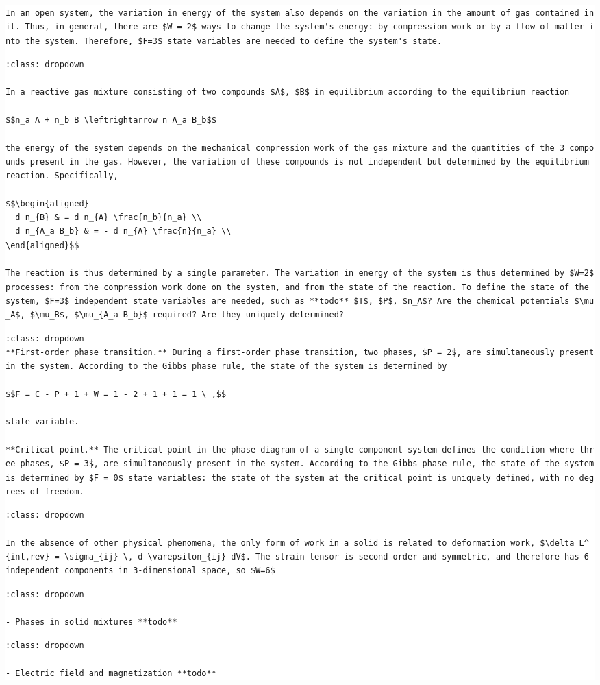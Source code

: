 ```{prf:example} Open system containing a single-component (or non-reactive), single-phase, electrically neutral (or not subjected to electromagnetic field)
In an open system, the variation in energy of the system also depends on the variation in the amount of gas contained in it. Thus, in general, there are $W = 2$ ways to change the system's energy: by compression work or by a flow of matter into the system. Therefore, $F=3$ state variables are needed to define the system's state.
```
```{prf:example} Reactive gas mixture in a closed system
:class: dropdown

In a reactive gas mixture consisting of two compounds $A$, $B$ in equilibrium according to the equilibrium reaction

$$n_a A + n_b B \leftrightarrow n A_a B_b$$

the energy of the system depends on the mechanical compression work of the gas mixture and the quantities of the 3 compounds present in the gas. However, the variation of these compounds is not independent but determined by the equilibrium reaction. Specifically,

$$\begin{aligned}
  d n_{B} & = d n_{A} \frac{n_b}{n_a} \\
  d n_{A_a B_b} & = - d n_{A} \frac{n}{n_a} \\
\end{aligned}$$

The reaction is thus determined by a single parameter. The variation in energy of the system is thus determined by $W=2$ processes: from the compression work done on the system, and from the state of the reaction. To define the state of the system, $F=3$ independent state variables are needed, such as **todo** $T$, $P$, $n_A$? Are the chemical potentials $\mu_A$, $\mu_B$, $\mu_{A_a B_b}$ required? Are they uniquely determined?
```
```{prf:example} Single-component system during a phase transition
:class: dropdown
**First-order phase transition.** During a first-order phase transition, two phases, $P = 2$, are simultaneously present in the system. According to the Gibbs phase rule, the state of the system is determined by 

$$F = C - P + 1 + W = 1 - 2 + 1 + 1 = 1 \ ,$$

state variable.

**Critical point.** The critical point in the phase diagram of a single-component system defines the condition where three phases, $P = 3$, are simultaneously present in the system. According to the Gibbs phase rule, the state of the system is determined by $F = 0$ state variables: the state of the system at the critical point is uniquely defined, with no degrees of freedom.
```
```{prf:example} Solid
:class: dropdown

In the absence of other physical phenomena, the only form of work in a solid is related to deformation work, $\delta L^{int,rev} = \sigma_{ij} \, d \varepsilon_{ij} dV$. The strain tensor is second-order and symmetric, and therefore has 6 independent components in 3-dimensional space, so $W=6$
```
```{prf:example} Solid mixtures
:class: dropdown

- Phases in solid mixtures **todo**
```
```{prf:example} Influence of the electromagnetic field
:class: dropdown

- Electric field and magnetization **todo**
```
